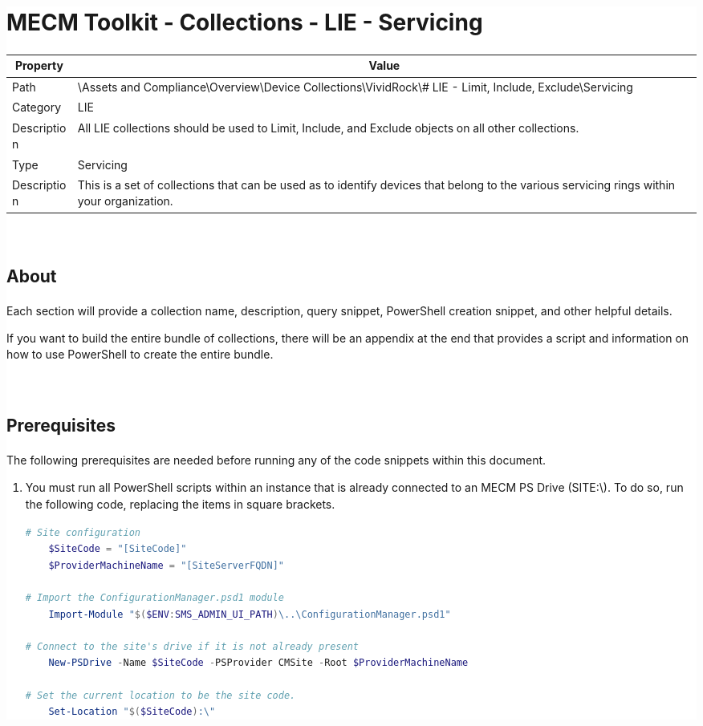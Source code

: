 # MECM Toolkit - Collections - LIE - Servicing

| Property     | Value                                                                                                                                                                                                              |
|--------------|--------------------------------------------------------------------------------------------------------------------------------------------------------------------------------------------------------------------|
| Path         | \\Assets and Compliance\\Overview\\Device Collections\\VividRock\\# LIE - Limit, Include, Exclude\\Servicing                                                                                                       |
| Category     | LIE                                                                                                                                                                                                                |
| Description  | All LIE collections should be used to Limit, Include, and Exclude objects on all other collections.                                                                                                                |
| Type         | Servicing                                                                                                                                                                                                          |
| Description  | This is a set of collections that can be used as to identify devices that belong to the various servicing rings within your organization.                                                                          |

&nbsp;

## About

Each section will provide a collection name, description, query snippet, PowerShell creation snippet, and other helpful details.

If you want to build the entire bundle of collections, there will be an appendix at the end that provides a script and information on how to use PowerShell to create the entire bundle.

&nbsp;

## Prerequisites

The following prerequisites are needed before running any of the code snippets within this document.

1. You must run all PowerShell scripts within an instance that is already connected to an MECM PS Drive (SITE:\\). To do so, run the following code, replacing the items in square brackets.

    ```powershell
    # Site configuration
        $SiteCode = "[SiteCode]"
        $ProviderMachineName = "[SiteServerFQDN]"

    # Import the ConfigurationManager.psd1 module
        Import-Module "$($ENV:SMS_ADMIN_UI_PATH)\..\ConfigurationManager.psd1"

    # Connect to the site's drive if it is not already present
        New-PSDrive -Name $SiteCode -PSProvider CMSite -Root $ProviderMachineName

    # Set the current location to be the site code.
        Set-Location "$($SiteCode):\"
    ```
